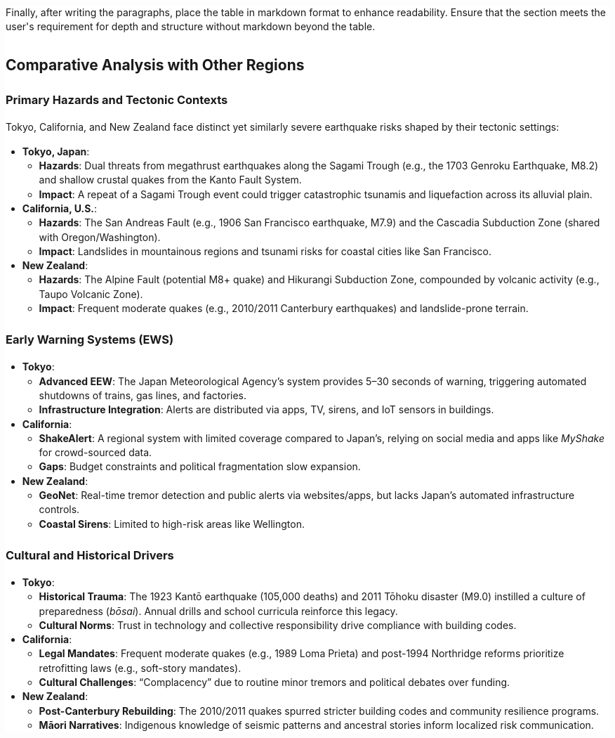 Finally, after writing the paragraphs, place the table in markdown format to enhance readability. Ensure that the section meets the user's requirement for depth and structure without markdown beyond the table.
</think>

## Comparative Analysis with Other Regions  

### **Primary Hazards and Tectonic Contexts**  
Tokyo, California, and New Zealand face distinct yet similarly severe earthquake risks shaped by their tectonic settings:  
- **Tokyo, Japan**:  
  - **Hazards**: Dual threats from megathrust earthquakes along the Sagami Trough (e.g., the 1703 Genroku Earthquake, M8.2) and shallow crustal quakes from the Kanto Fault System.  
  - **Impact**: A repeat of a Sagami Trough event could trigger catastrophic tsunamis and liquefaction across its alluvial plain.  
- **California, U.S.**:  
  - **Hazards**: The San Andreas Fault (e.g., 1906 San Francisco earthquake, M7.9) and the Cascadia Subduction Zone (shared with Oregon/Washington).  
  - **Impact**: Landslides in mountainous regions and tsunami risks for coastal cities like San Francisco.  
- **New Zealand**:  
  - **Hazards**: The Alpine Fault (potential M8+ quake) and Hikurangi Subduction Zone, compounded by volcanic activity (e.g., Taupo Volcanic Zone).  
  - **Impact**: Frequent moderate quakes (e.g., 2010/2011 Canterbury earthquakes) and landslide-prone terrain.  

### **Early Warning Systems (EWS)**  
- **Tokyo**:  
  - **Advanced EEW**: The Japan Meteorological Agency’s system provides 5–30 seconds of warning, triggering automated shutdowns of trains, gas lines, and factories.  
  - **Infrastructure Integration**: Alerts are distributed via apps, TV, sirens, and IoT sensors in buildings.  
- **California**:  
  - **ShakeAlert**: A regional system with limited coverage compared to Japan’s, relying on social media and apps like *MyShake* for crowd-sourced data.  
  - **Gaps**: Budget constraints and political fragmentation slow expansion.  
- **New Zealand**:  
  - **GeoNet**: Real-time tremor detection and public alerts via websites/apps, but lacks Japan’s automated infrastructure controls.  
  - **Coastal Sirens**: Limited to high-risk areas like Wellington.  

### **Cultural and Historical Drivers**  
- **Tokyo**:  
  - **Historical Trauma**: The 1923 Kantō earthquake (105,000 deaths) and 2011 Tōhoku disaster (M9.0) instilled a culture of preparedness (*bōsai*). Annual drills and school curricula reinforce this legacy.  
  - **Cultural Norms**: Trust in technology and collective responsibility drive compliance with building codes.  
- **California**:  
  - **Legal Mandates**: Frequent moderate quakes (e.g., 1989 Loma Prieta) and post-1994 Northridge reforms prioritize retrofitting laws (e.g., soft-story mandates).  
  - **Cultural Challenges**: “Complacency” due to routine minor tremors and political debates over funding.  
- **New Zealand**:  
  - **Post-Canterbury Rebuilding**: The 2010/2011 quakes spurred stricter building codes and community resilience programs.  
  - **Māori Narratives**: Indigenous knowledge of seismic patterns and ancestral stories inform localized risk communication.  
